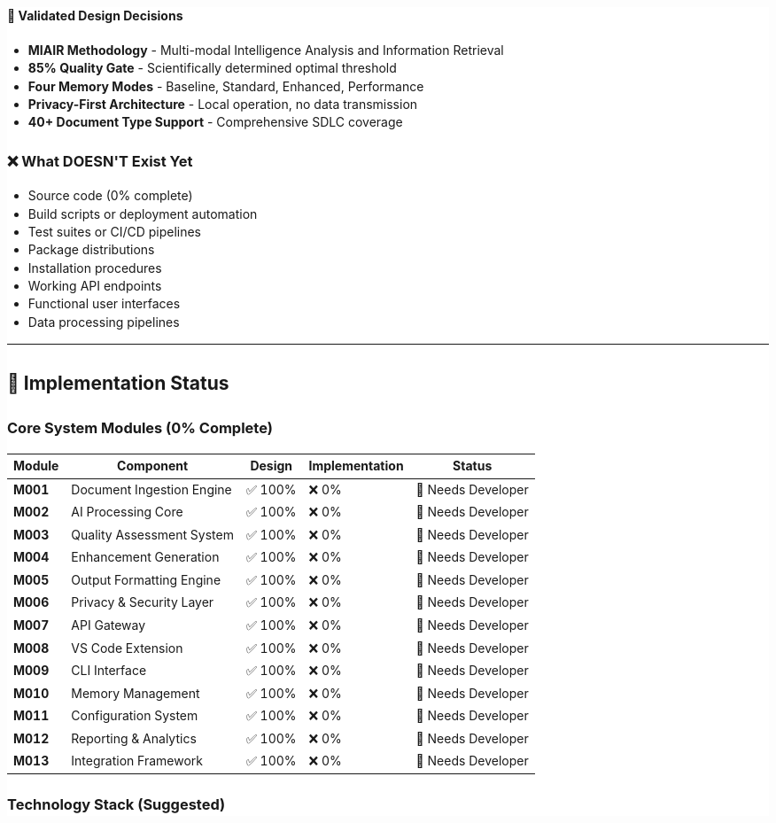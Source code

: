 #### 🎯 **Validated Design Decisions**
- **MIAIR Methodology** - Multi-modal Intelligence Analysis and Information Retrieval
- **85% Quality Gate** - Scientifically determined optimal threshold
- **Four Memory Modes** - Baseline, Standard, Enhanced, Performance
- **Privacy-First Architecture** - Local operation, no data transmission
- **40+ Document Type Support** - Comprehensive SDLC coverage

### ❌ What DOESN'T Exist Yet

- Source code (0% complete)
- Build scripts or deployment automation
- Test suites or CI/CD pipelines  
- Package distributions
- Installation procedures
- Working API endpoints
- Functional user interfaces
- Data processing pipelines

---

## 🚧 Implementation Status

### Core System Modules (0% Complete)

| Module | Component | Design | Implementation | Status |
|--------|-----------|--------|----------------|--------|
| **M001** | Document Ingestion Engine | ✅ 100% | ❌ 0% | 🚧 Needs Developer |
| **M002** | AI Processing Core | ✅ 100% | ❌ 0% | 🚧 Needs Developer |
| **M003** | Quality Assessment System | ✅ 100% | ❌ 0% | 🚧 Needs Developer |
| **M004** | Enhancement Generation | ✅ 100% | ❌ 0% | 🚧 Needs Developer |
| **M005** | Output Formatting Engine | ✅ 100% | ❌ 0% | 🚧 Needs Developer |
| **M006** | Privacy & Security Layer | ✅ 100% | ❌ 0% | 🚧 Needs Developer |
| **M007** | API Gateway | ✅ 100% | ❌ 0% | 🚧 Needs Developer |
| **M008** | VS Code Extension | ✅ 100% | ❌ 0% | 🚧 Needs Developer |
| **M009** | CLI Interface | ✅ 100% | ❌ 0% | 🚧 Needs Developer |
| **M010** | Memory Management | ✅ 100% | ❌ 0% | 🚧 Needs Developer |
| **M011** | Configuration System | ✅ 100% | ❌ 0% | 🚧 Needs Developer |
| **M012** | Reporting & Analytics | ✅ 100% | ❌ 0% | 🚧 Needs Developer |
| **M013** | Integration Framework | ✅ 100% | ❌ 0% | 🚧 Needs Developer |

### Technology Stack (Suggested)
